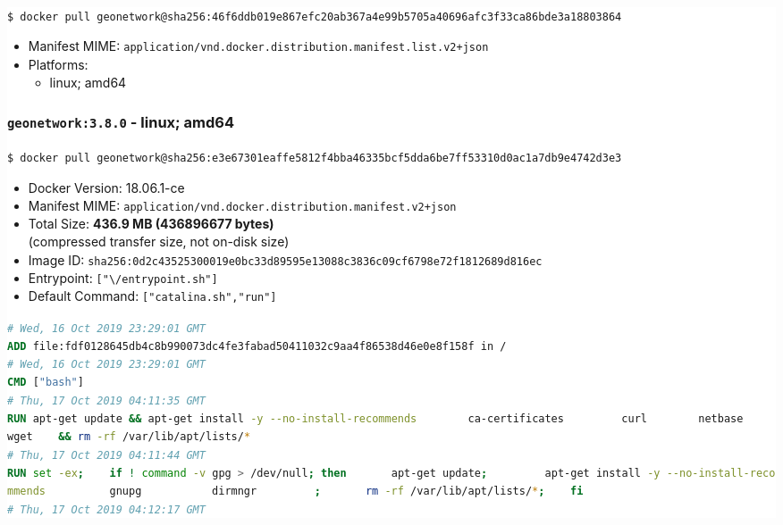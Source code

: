```console
$ docker pull geonetwork@sha256:46f6ddb019e867efc20ab367a4e99b5705a40696afc3f33ca86bde3a18803864
```

-	Manifest MIME: `application/vnd.docker.distribution.manifest.list.v2+json`
-	Platforms:
	-	linux; amd64

### `geonetwork:3.8.0` - linux; amd64

```console
$ docker pull geonetwork@sha256:e3e67301eaffe5812f4bba46335bcf5dda6be7ff53310d0ac1a7db9e4742d3e3
```

-	Docker Version: 18.06.1-ce
-	Manifest MIME: `application/vnd.docker.distribution.manifest.v2+json`
-	Total Size: **436.9 MB (436896677 bytes)**  
	(compressed transfer size, not on-disk size)
-	Image ID: `sha256:0d2c43525300019e0bc33d89595e13088c3836c09cf6798e72f1812689d816ec`
-	Entrypoint: `["\/entrypoint.sh"]`
-	Default Command: `["catalina.sh","run"]`

```dockerfile
# Wed, 16 Oct 2019 23:29:01 GMT
ADD file:fdf0128645db4c8b990073dc4fe3fabad50411032c9aa4f86538d46e0e8f158f in / 
# Wed, 16 Oct 2019 23:29:01 GMT
CMD ["bash"]
# Thu, 17 Oct 2019 04:11:35 GMT
RUN apt-get update && apt-get install -y --no-install-recommends 		ca-certificates 		curl 		netbase 		wget 	&& rm -rf /var/lib/apt/lists/*
# Thu, 17 Oct 2019 04:11:44 GMT
RUN set -ex; 	if ! command -v gpg > /dev/null; then 		apt-get update; 		apt-get install -y --no-install-recommends 			gnupg 			dirmngr 		; 		rm -rf /var/lib/apt/lists/*; 	fi
# Thu, 17 Oct 2019 04:12:17 GMT
